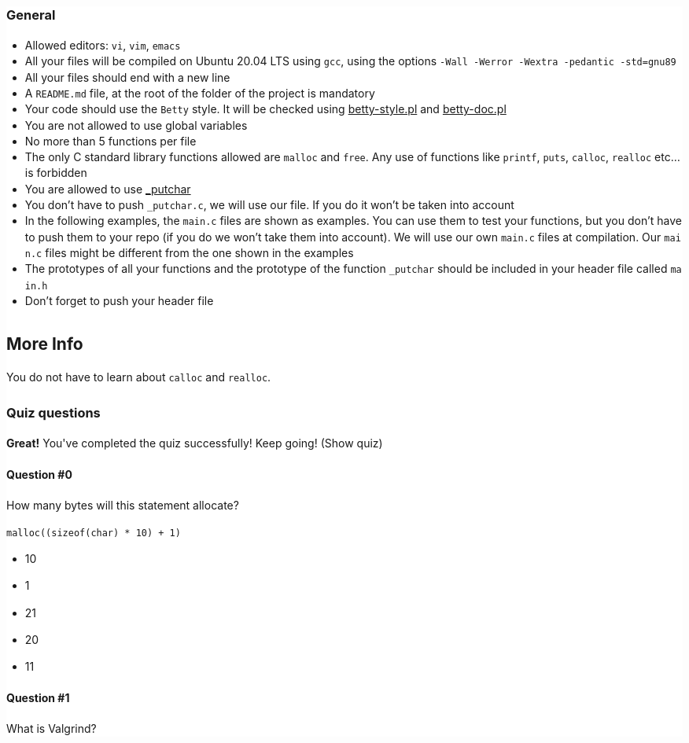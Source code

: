 ### General

*   Allowed editors: `vi`, `vim`, `emacs`
*   All your files will be compiled on Ubuntu 20.04 LTS using `gcc`, using the options `-Wall -Werror -Wextra -pedantic -std=gnu89`
*   All your files should end with a new line
*   A `README.md` file, at the root of the folder of the project is mandatory
*   Your code should use the `Betty` style. It will be checked using [betty-style.pl](https://github.com/alx-tools/Betty/blob/master/betty-style.pl "betty-style.pl") and [betty-doc.pl](https://github.com/alx-tools/Betty/blob/master/betty-doc.pl "betty-doc.pl")
*   You are not allowed to use global variables
*   No more than 5 functions per file
*   The only C standard library functions allowed are `malloc` and `free`. Any use of functions like `printf`, `puts`, `calloc`, `realloc` etc… is forbidden
*   You are allowed to use [\_putchar](https://github.com/alx-tools/_putchar.c/blob/master/_putchar.c "_putchar")
*   You don’t have to push `_putchar.c`, we will use our file. If you do it won’t be taken into account
*   In the following examples, the `main.c` files are shown as examples. You can use them to test your functions, but you don’t have to push them to your repo (if you do we won’t take them into account). We will use our own `main.c` files at compilation. Our `main.c` files might be different from the one shown in the examples
*   The prototypes of all your functions and the prototype of the function `_putchar` should be included in your header file called `main.h`
*   Don’t forget to push your header file

More Info
---------

You do not have to learn about `calloc` and `realloc`.

### Quiz questions

**Great!** You've completed the quiz successfully! Keep going! (Show quiz)

#### Question #0

How many bytes will this statement allocate?

`malloc((sizeof(char) * 10) + 1)`

*   10
    
*   1
    
*   21
    
*   20
    
*   11
    

#### Question #1

What is Valgrind?
